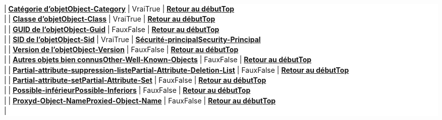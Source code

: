 | [<span data-ttu-id="d815e-300">**Catégorie d’objet**</span><span class="sxs-lookup"><span data-stu-id="d815e-300">**Object-Category**</span></span>](a-objectcategory.md)                                                    | <span data-ttu-id="d815e-301">Vrai</span><span class="sxs-lookup"><span data-stu-id="d815e-301">True</span></span>      | [<span data-ttu-id="d815e-302">**Retour au début**</span><span class="sxs-lookup"><span data-stu-id="d815e-302">**Top**</span></span>](c-top.md)<br/>                                                              |
| [<span data-ttu-id="d815e-303">**Classe d’objet**</span><span class="sxs-lookup"><span data-stu-id="d815e-303">**Object-Class**</span></span>](a-objectclass.md)                                                          | <span data-ttu-id="d815e-304">Vrai</span><span class="sxs-lookup"><span data-stu-id="d815e-304">True</span></span>      | [<span data-ttu-id="d815e-305">**Retour au début**</span><span class="sxs-lookup"><span data-stu-id="d815e-305">**Top**</span></span>](c-top.md)<br/>                                                              |
| [<span data-ttu-id="d815e-306">**GUID de l’objet**</span><span class="sxs-lookup"><span data-stu-id="d815e-306">**Object-Guid**</span></span>](a-objectguid.md)                                                            | <span data-ttu-id="d815e-307">Faux</span><span class="sxs-lookup"><span data-stu-id="d815e-307">False</span></span>     | [<span data-ttu-id="d815e-308">**Retour au début**</span><span class="sxs-lookup"><span data-stu-id="d815e-308">**Top**</span></span>](c-top.md)<br/>                                                              |
| [<span data-ttu-id="d815e-309">**SID de l’objet**</span><span class="sxs-lookup"><span data-stu-id="d815e-309">**Object-Sid**</span></span>](a-objectsid.md)                                                              | <span data-ttu-id="d815e-310">Vrai</span><span class="sxs-lookup"><span data-stu-id="d815e-310">True</span></span>      | [<span data-ttu-id="d815e-311">**Sécurité-principal**</span><span class="sxs-lookup"><span data-stu-id="d815e-311">**Security-Principal**</span></span>](c-securityprincipal.md)<br/>                                 |
| [<span data-ttu-id="d815e-312">**Version de l’objet**</span><span class="sxs-lookup"><span data-stu-id="d815e-312">**Object-Version**</span></span>](a-objectversion.md)                                                      | <span data-ttu-id="d815e-313">Faux</span><span class="sxs-lookup"><span data-stu-id="d815e-313">False</span></span>     | [<span data-ttu-id="d815e-314">**Retour au début**</span><span class="sxs-lookup"><span data-stu-id="d815e-314">**Top**</span></span>](c-top.md)<br/>                                                              |
| [<span data-ttu-id="d815e-315">**Autres objets bien connus**</span><span class="sxs-lookup"><span data-stu-id="d815e-315">**Other-Well-Known-Objects**</span></span>](a-otherwellknownobjects.md)                                    | <span data-ttu-id="d815e-316">Faux</span><span class="sxs-lookup"><span data-stu-id="d815e-316">False</span></span>     | [<span data-ttu-id="d815e-317">**Retour au début**</span><span class="sxs-lookup"><span data-stu-id="d815e-317">**Top**</span></span>](c-top.md)<br/>                                                              |
| [<span data-ttu-id="d815e-318">**Partial-attribute-suppression-liste**</span><span class="sxs-lookup"><span data-stu-id="d815e-318">**Partial-Attribute-Deletion-List**</span></span>](a-partialattributedeletionlist.md)                      | <span data-ttu-id="d815e-319">Faux</span><span class="sxs-lookup"><span data-stu-id="d815e-319">False</span></span>     | [<span data-ttu-id="d815e-320">**Retour au début**</span><span class="sxs-lookup"><span data-stu-id="d815e-320">**Top**</span></span>](c-top.md)<br/>                                                              |
| [<span data-ttu-id="d815e-321">**Partial-attribute-set**</span><span class="sxs-lookup"><span data-stu-id="d815e-321">**Partial-Attribute-Set**</span></span>](a-partialattributeset.md)                                         | <span data-ttu-id="d815e-322">Faux</span><span class="sxs-lookup"><span data-stu-id="d815e-322">False</span></span>     | [<span data-ttu-id="d815e-323">**Retour au début**</span><span class="sxs-lookup"><span data-stu-id="d815e-323">**Top**</span></span>](c-top.md)<br/>                                                              |
| [<span data-ttu-id="d815e-324">**Possible-inférieur**</span><span class="sxs-lookup"><span data-stu-id="d815e-324">**Possible-Inferiors**</span></span>](a-possibleinferiors.md)                                              | <span data-ttu-id="d815e-325">Faux</span><span class="sxs-lookup"><span data-stu-id="d815e-325">False</span></span>     | [<span data-ttu-id="d815e-326">**Retour au début**</span><span class="sxs-lookup"><span data-stu-id="d815e-326">**Top**</span></span>](c-top.md)<br/>                                                              |
| [<span data-ttu-id="d815e-327">**Proxyd-Object-Name**</span><span class="sxs-lookup"><span data-stu-id="d815e-327">**Proxied-Object-Name**</span></span>](a-proxiedobjectname.md)                                             | <span data-ttu-id="d815e-328">Faux</span><span class="sxs-lookup"><span data-stu-id="d815e-328">False</span></span>     | [<span data-ttu-id="d815e-329">**Retour au début**</span><span class="sxs-lookup"><span data-stu-id="d815e-329">**Top**</span></span>](c-top.md)<br/>                                                              |